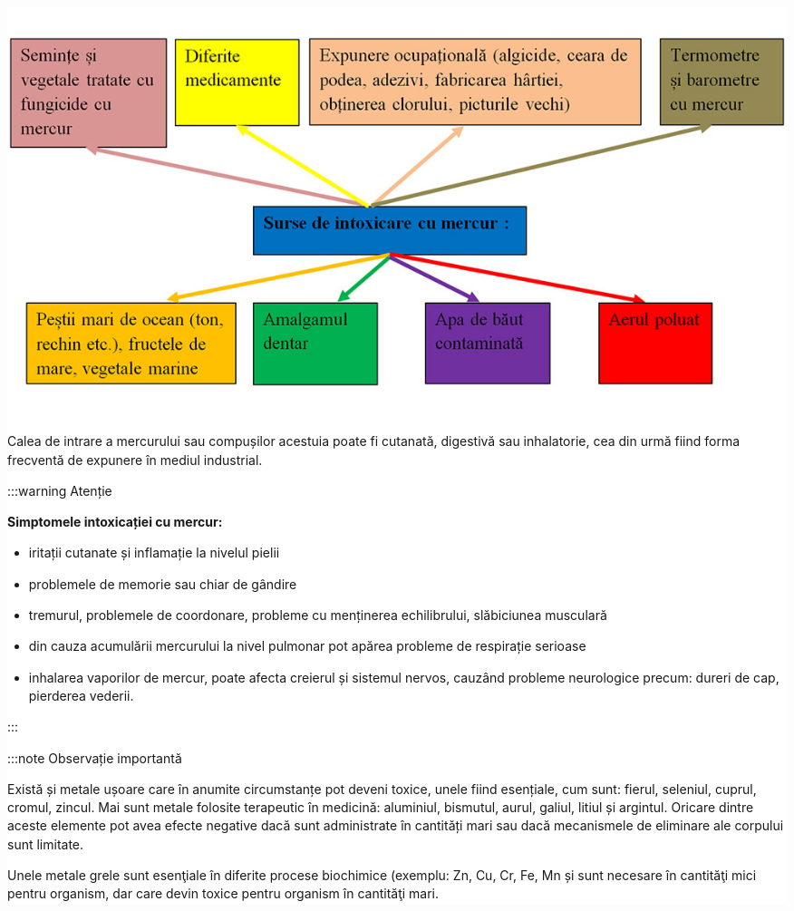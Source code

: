 <Img className="img-responsive4" src="biologie/chimiainlumeavie/sanatatea-corpului-omenesc/2_1_Poza25_SurseDeIntoxicareCuMercur_vers2.jpg" width="1000" height="450" />



Calea de intrare a mercurului sau compușilor acestuia poate fi cutanată, digestivă sau inhalatorie, cea din urmă fiind forma frecventă de expunere în mediul industrial.



:::warning Atenție

**Simptomele intoxicației cu mercur:**

- iritații cutanate și inflamație la nivelul pielii

- problemele de memorie sau chiar de gândire

- tremurul, problemele de coordonare, probleme cu menținerea echilibrului, slăbiciunea musculară
 
- din cauza acumulării mercurului la nivel pulmonar pot apărea probleme de respirație serioase

- inhalarea vaporilor de mercur, poate afecta creierul și sistemul nervos, cauzând probleme neurologice precum: dureri de cap, pierderea vederii.


:::



:::note Observație importantă


Există și metale ușoare care în anumite circumstanțe pot deveni toxice, unele fiind esențiale, cum sunt: fierul, seleniul, cuprul, cromul, zincul. Mai sunt metale folosite terapeutic în medicină: aluminiul, bismutul, aurul, galiul, litiul și argintul. Oricare dintre aceste elemente pot avea efecte negative dacă sunt administrate în cantități mari sau dacă mecanismele de eliminare ale corpului sunt limitate.

Unele metale grele sunt esenţiale în diferite procese biochimice (exemplu: Zn, Cu, Cr, Fe, Mn și sunt necesare în cantităţi mici pentru organism, dar care devin toxice pentru organism în cantităţi mari.
